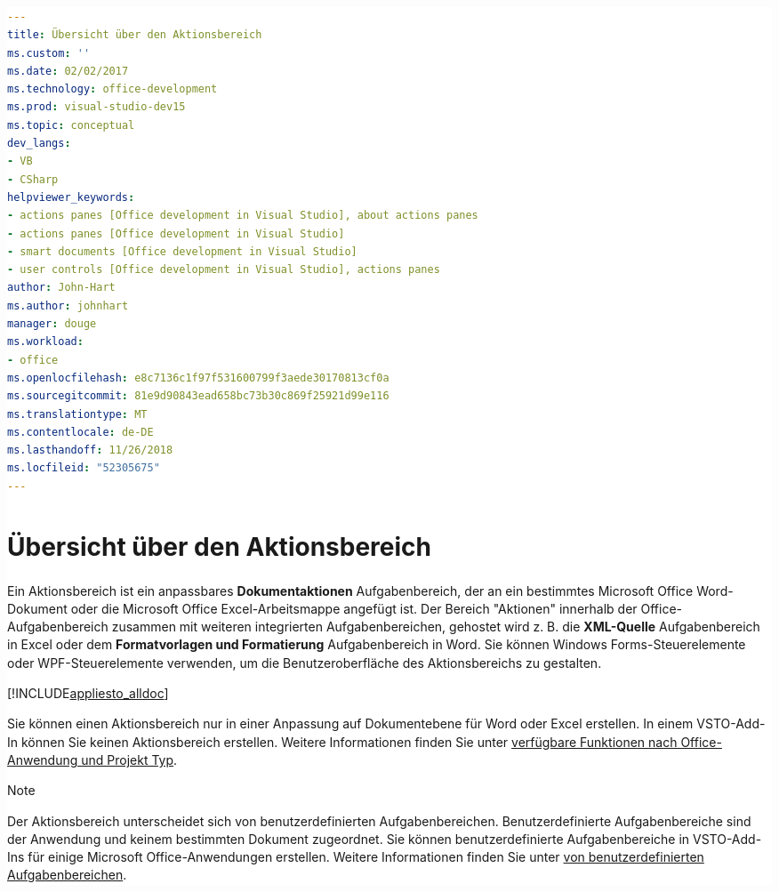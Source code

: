```yaml
---
title: Übersicht über den Aktionsbereich
ms.custom: ''
ms.date: 02/02/2017
ms.technology: office-development
ms.prod: visual-studio-dev15
ms.topic: conceptual
dev_langs:
- VB
- CSharp
helpviewer_keywords:
- actions panes [Office development in Visual Studio], about actions panes
- actions panes [Office development in Visual Studio]
- smart documents [Office development in Visual Studio]
- user controls [Office development in Visual Studio], actions panes
author: John-Hart
ms.author: johnhart
manager: douge
ms.workload:
- office
ms.openlocfilehash: e8c7136c1f97f531600799f3aede30170813cf0a
ms.sourcegitcommit: 81e9d90843ead658bc73b30c869f25921d99e116
ms.translationtype: MT
ms.contentlocale: de-DE
ms.lasthandoff: 11/26/2018
ms.locfileid: "52305675"
---
```

# <a name="actions-pane-overview"></a>Übersicht über den Aktionsbereich
  Ein Aktionsbereich ist ein anpassbares **Dokumentaktionen** Aufgabenbereich, der an ein bestimmtes Microsoft Office Word-Dokument oder die Microsoft Office Excel-Arbeitsmappe angefügt ist. Der Bereich "Aktionen" innerhalb der Office-Aufgabenbereich zusammen mit weiteren integrierten Aufgabenbereichen, gehostet wird z. B. die **XML-Quelle** Aufgabenbereich in Excel oder dem **Formatvorlagen und Formatierung** Aufgabenbereich in Word. Sie können Windows Forms-Steuerelemente oder WPF-Steuerelemente verwenden, um die Benutzeroberfläche des Aktionsbereichs zu gestalten.

 [!INCLUDE[appliesto_alldoc](../vsto/includes/appliesto-alldoc-md.md)]  

 Sie können einen Aktionsbereich nur in einer Anpassung auf Dokumentebene für Word oder Excel erstellen. In einem VSTO-Add-In können Sie keinen Aktionsbereich erstellen. Weitere Informationen finden Sie unter [verfügbare Funktionen nach Office-Anwendung und Projekt Typ](../vsto/features-available-by-office-application-and-project-type.md).  

> [!NOTE]  
>  Der Aktionsbereich unterscheidet sich von benutzerdefinierten Aufgabenbereichen. Benutzerdefinierte Aufgabenbereiche sind der Anwendung und keinem bestimmten Dokument zugeordnet. Sie können benutzerdefinierte Aufgabenbereiche in VSTO-Add-Ins für einige Microsoft Office-Anwendungen erstellen. Weitere Informationen finden Sie unter [von benutzerdefinierten Aufgabenbereichen](../vsto/custom-task-panes.md).  
